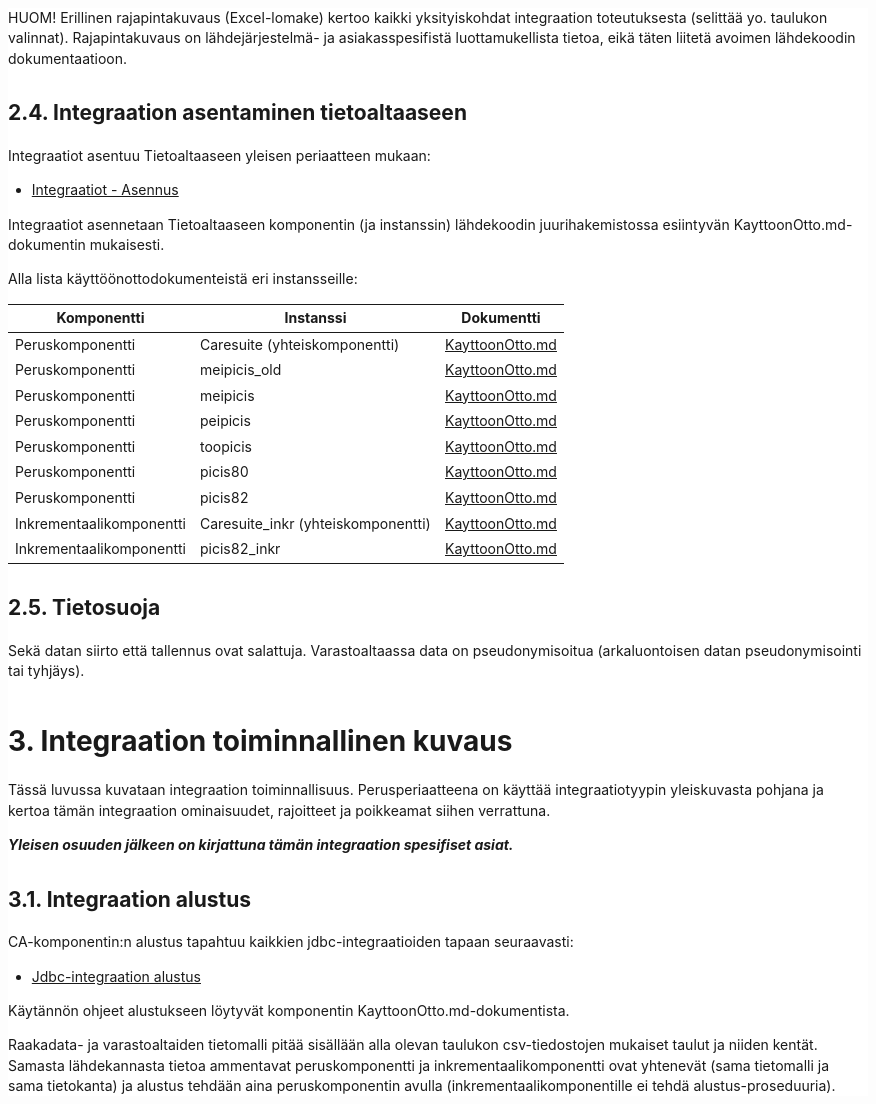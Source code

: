 HUOM! Erillinen rajapintakuvaus (Excel-lomake) kertoo kaikki yksityiskohdat integraation toteutuksesta (selittää yo. taulukon valinnat). Rajapintakuvaus on lähdejärjestelmä- ja asiakasspesifistä luottamukellista tietoa, eikä täten liitetä avoimen lähdekoodin dokumentaatioon.

## 2.4. Integraation asentaminen tietoaltaaseen
Integraatiot asentuu Tietoaltaaseen yleisen periaatteen mukaan:

* [Integraatiot - Asennus](../documentation/int_2_4_asennus.md)

Integraatiot asennetaan Tietoaltaaseen komponentin (ja instanssin) lähdekoodin juurihakemistossa esiintyvän KayttoonOtto.md-dokumentin mukaisesti.

Alla lista käyttöönottodokumenteistä eri instansseille:

| Komponentti | Instanssi |Dokumentti |
|---|---|---|
|Peruskomponentti|Caresuite (yhteiskomponentti)|[KayttoonOtto.md](KayttoonOtto.md)|
|Peruskomponentti|meipicis_old|[KayttoonOtto.md](../caresuite_meipicis_old/KayttoonOtto.md)
|Peruskomponentti|meipicis|[KayttoonOtto.md](../caresuite_meipicis/KayttoonOtto.md)|
|Peruskomponentti|peipicis|[KayttoonOtto.md](../caresuite_peipicis/KayttoonOtto.md)|
|Peruskomponentti|toopicis|[KayttoonOtto.md](../caresuite_toopicis/KayttoonOtto.md)|
|Peruskomponentti|picis80|[KayttoonOtto.md](../caresuite_picis80/KayttoonOtto.md)|
|Peruskomponentti|picis82|[KayttoonOtto.md](../caresuite_picis82/KayttoonOtto.md)|
|Inkrementaalikomponentti|Caresuite_inkr (yhteiskomponentti)|[KayttoonOtto.md](../Caresuite_inkr/KayttoonOtto.md)|
|Inkrementaalikomponentti|picis82_inkr|[KayttoonOtto.md](../caresuite_picis82_inkr/KayttoonOtto.md)|

## 2.5. Tietosuoja
Sekä datan siirto että tallennus ovat salattuja. Varastoaltaassa data on pseudonymisoitua (arkaluontoisen datan pseudonymisointi tai tyhjäys).

# 3. Integraation toiminnallinen kuvaus
Tässä luvussa kuvataan integraation toiminnallisuus. Perusperiaatteena on käyttää integraatiotyypin yleiskuvasta pohjana ja kertoa tämän integraation ominaisuudet, rajoitteet ja poikkeamat siihen verrattuna. 

_**Yleisen osuuden jälkeen on kirjattuna tämän integraation spesifiset asiat.**_

## 3.1. Integraation alustus
CA-komponentin:n alustus tapahtuu kaikkien jdbc-integraatioiden tapaan seuraavasti: 
* [Jdbc-integraation alustus](../documentation/int_3_1_alustus_jdbc.md)

Käytännön ohjeet alustukseen löytyvät komponentin KayttoonOtto.md-dokumentista.

Raakadata- ja varastoaltaiden tietomalli pitää sisällään alla olevan taulukon csv-tiedostojen mukaiset taulut ja niiden kentät. Samasta lähdekannasta tietoa ammentavat peruskomponentti ja inkrementaalikomponentti ovat yhtenevät (sama tietomalli ja sama tietokanta) ja alustus tehdään aina peruskomponentin avulla (inkrementaalikomponentille ei tehdä alustus-proseduuria).
